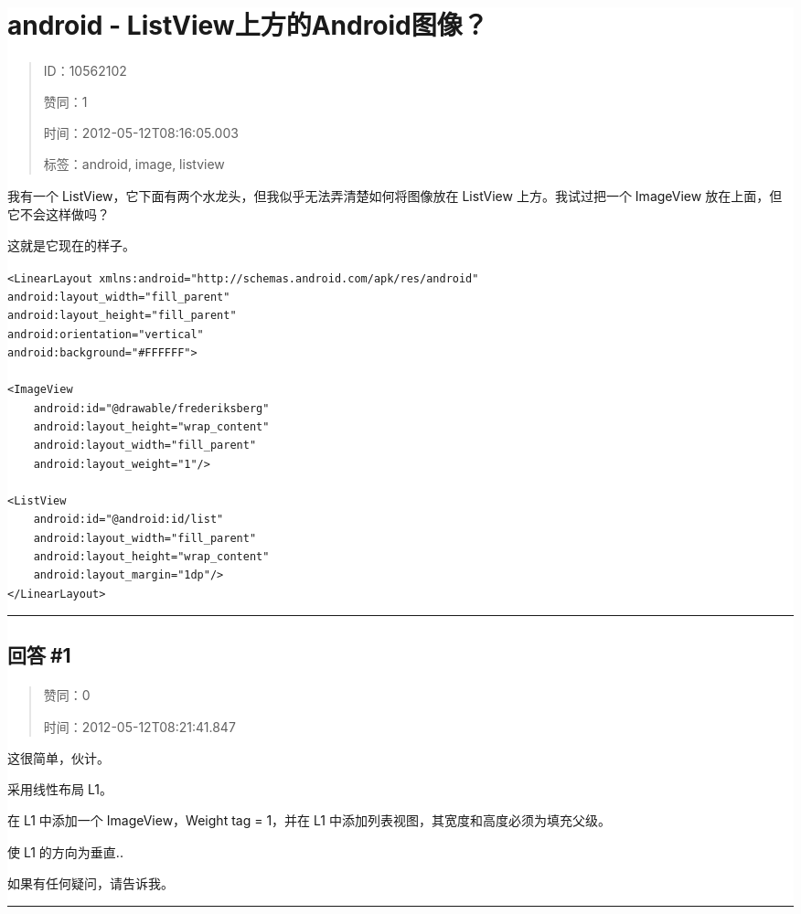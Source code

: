 # android - ListView上方的Android图像？

> ID：10562102
> 
> 赞同：1
> 
> 时间：2012-05-12T08:16:05.003
> 
> 标签：android, image, listview

我有一个 ListView，它下面有两个水龙头，但我似乎无法弄清楚如何将图像放在 ListView 上方。我试过把一个 ImageView 放在上面，但它不会这样做吗？

这就是它现在的样子。

```
<LinearLayout xmlns:android="http://schemas.android.com/apk/res/android"
android:layout_width="fill_parent"
android:layout_height="fill_parent"
android:orientation="vertical"
android:background="#FFFFFF">

<ImageView
    android:id="@drawable/frederiksberg"
    android:layout_height="wrap_content" 
    android:layout_width="fill_parent" 
    android:layout_weight="1"/>

<ListView
    android:id="@android:id/list"
    android:layout_width="fill_parent"
    android:layout_height="wrap_content" 
    android:layout_margin="1dp"/>
</LinearLayout> 
```

* * *

## 回答 #1

> 赞同：0
> 
> 时间：2012-05-12T08:21:41.847

这很简单，伙计。

采用线性布局 L1。

在 L1 中添加一个 ImageView，Weight tag = 1，并在 L1 中添加列表视图，其宽度和高度必须为填充父级。

使 L1 的方向为垂直..

如果有任何疑问，请告诉我。

* * *
